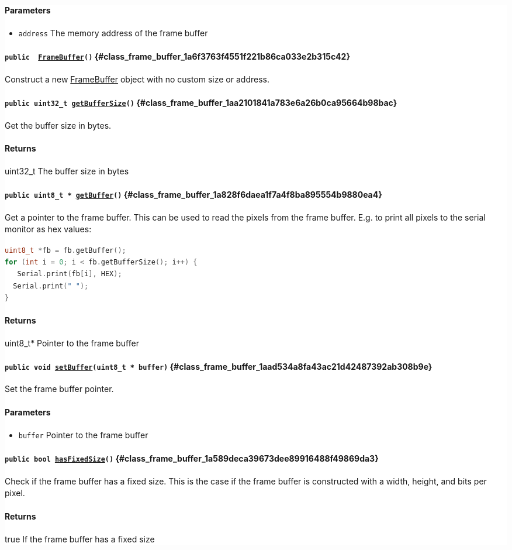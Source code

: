#### Parameters
* `address` The memory address of the frame buffer

#### `public  `[`FrameBuffer`](#class_frame_buffer_1a6f3763f4551f221b86ca033e2b315c42)`()` {#class_frame_buffer_1a6f3763f4551f221b86ca033e2b315c42}

Construct a new [FrameBuffer](#class_frame_buffer) object with no custom size or address.

#### `public uint32_t `[`getBufferSize`](#class_frame_buffer_1aa2101841a783e6a26b0ca95664b98bac)`()` {#class_frame_buffer_1aa2101841a783e6a26b0ca95664b98bac}

Get the buffer size in bytes.

#### Returns
uint32_t The buffer size in bytes

#### `public uint8_t * `[`getBuffer`](#class_frame_buffer_1a828f6daea1f7a4f8ba895554b9880ea4)`()` {#class_frame_buffer_1a828f6daea1f7a4f8ba895554b9880ea4}

Get a pointer to the frame buffer. This can be used to read the pixels from the frame buffer. E.g. to print all pixels to the serial monitor as hex values:

```cpp
uint8_t *fb = fb.getBuffer();
for (int i = 0; i < fb.getBufferSize(); i++) {
   Serial.print(fb[i], HEX);
  Serial.print(" ");
}
```

#### Returns
uint8_t* Pointer to the frame buffer

#### `public void `[`setBuffer`](#class_frame_buffer_1aad534a8fa43ac21d42487392ab308b9e)`(uint8_t * buffer)` {#class_frame_buffer_1aad534a8fa43ac21d42487392ab308b9e}

Set the frame buffer pointer.

#### Parameters
* `buffer` Pointer to the frame buffer

#### `public bool `[`hasFixedSize`](#class_frame_buffer_1a589deca39673dee89916488f49869da3)`()` {#class_frame_buffer_1a589deca39673dee89916488f49869da3}

Check if the frame buffer has a fixed size. This is the case if the frame buffer is constructed with a width, height, and bits per pixel.

#### Returns
true If the frame buffer has a fixed size 
